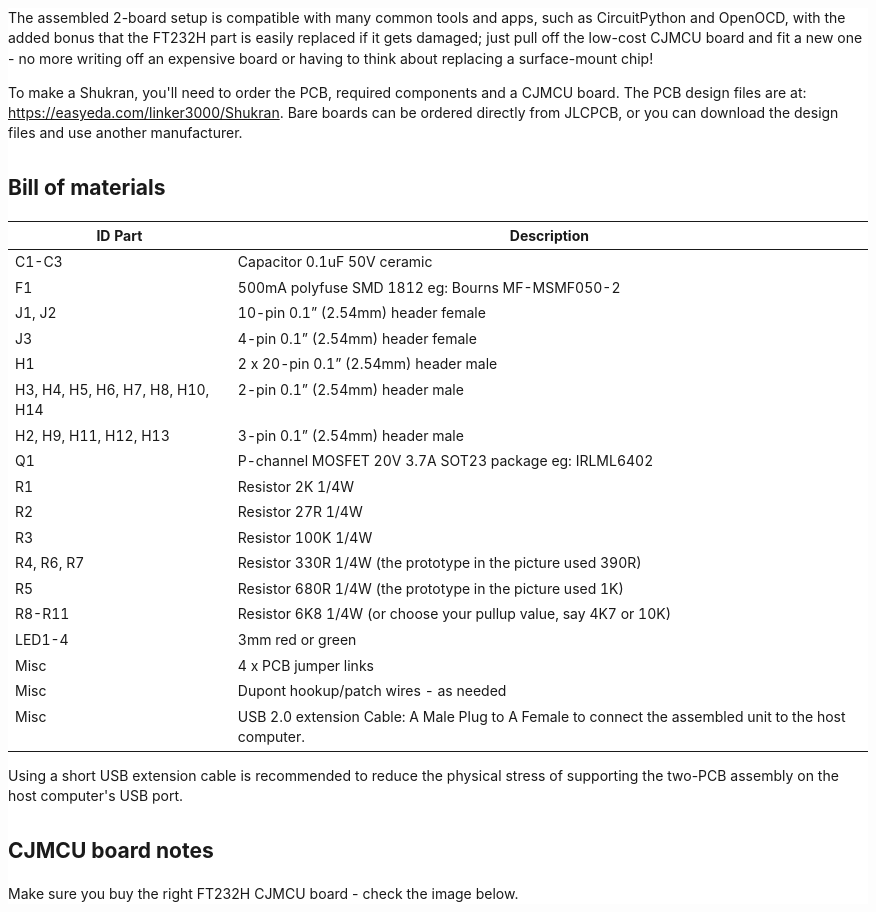 The assembled 2-board setup is compatible with many common tools and apps, such as CircuitPython and OpenOCD, with the added bonus that the FT232H part is easily replaced if it gets damaged; just pull off the low-cost CJMCU board and fit a new one - no more writing off an expensive board or having to think about replacing a surface-mount chip!

To make a Shukran, you'll need to order the PCB, required components and a CJMCU board. The PCB design files are at: https://easyeda.com/linker3000/Shukran. Bare boards can be ordered directly from JLCPCB, or you can download the design files and use another manufacturer. 

## Bill of materials

ID	Part | Description 
----------|----------
C1-C3|Capacitor 0.1uF 50V ceramic
F1|500mA polyfuse SMD 1812 eg: Bourns MF-MSMF050-2
J1, J2|10-pin 0.1” (2.54mm) header female
J3|4-pin 0.1” (2.54mm) header female
H1|2 x 20-pin 0.1” (2.54mm) header male
H3, H4, H5, H6, H7, H8, H10, H14|2-pin 0.1” (2.54mm) header male
H2, H9, H11, H12, H13|3-pin 0.1” (2.54mm) header male
Q1|P-channel MOSFET 20V 3.7A SOT23 package eg: IRLML6402
R1|Resistor 2K 1/4W
R2|Resistor 27R 1/4W
R3|Resistor 100K 1/4W
R4, R6, R7|Resistor 330R 1/4W (the prototype in the picture used 390R)
R5|Resistor 680R 1/4W (the prototype in the picture used 1K)
R8-R11|Resistor 6K8 1/4W (or choose your pullup value, say 4K7 or 10K)
LED1-4|3mm red or green
Misc|4 x PCB jumper links
Misc|Dupont hookup/patch wires - as needed
Misc|USB 2.0 extension Cable: A Male Plug to A Female to connect the assembled unit to the host computer. 

Using a short USB extension cable is recommended to reduce the physical stress of supporting the two-PCB assembly on the host computer's USB port. 

## CJMCU board notes

Make sure you buy the right FT232H CJMCU board - check the image below.
